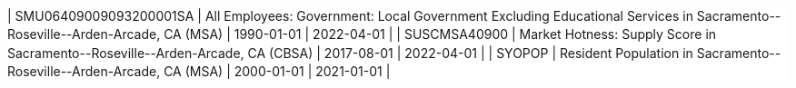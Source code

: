 | SMU06409009093200001SA    | All Employees: Government: Local Government Excluding Educational Services in Sacramento--Roseville--Arden-Arcade, CA (MSA)                                                      | 1990-01-01          | 2022-04-01        |
| SUSCMSA40900              | Market Hotness: Supply Score in Sacramento--Roseville--Arden-Arcade, CA (CBSA)                                                                                                   | 2017-08-01          | 2022-04-01        |
| SYOPOP                    | Resident Population in Sacramento--Roseville--Arden-Arcade, CA (MSA)                                                                                                             | 2000-01-01          | 2021-01-01        |
